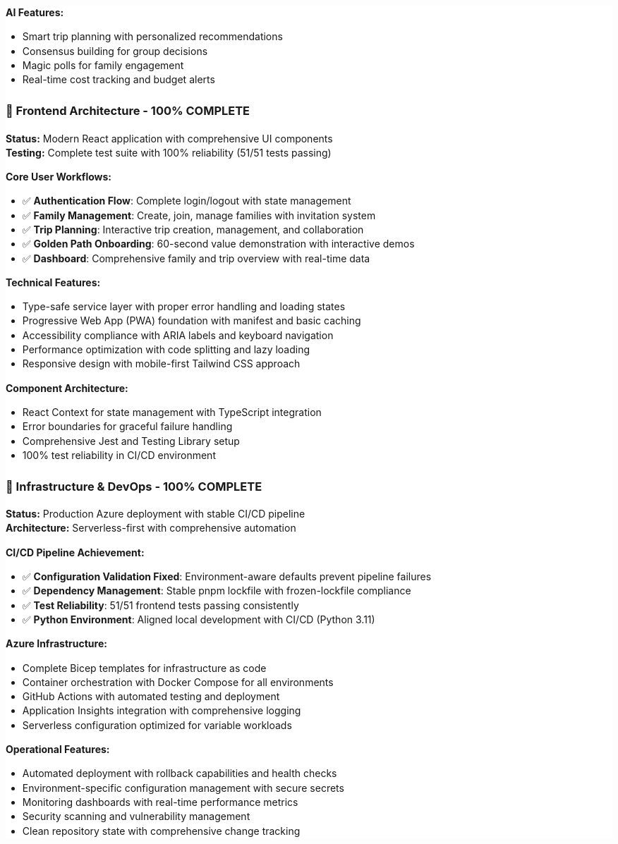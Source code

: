 **AI Features:**
- Smart trip planning with personalized recommendations
- Consensus building for group decisions
- Magic polls for family engagement
- Real-time cost tracking and budget alerts

### 🎨 Frontend Architecture - 100% COMPLETE
**Status:** Modern React application with comprehensive UI components  
**Testing:** Complete test suite with 100% reliability (51/51 tests passing)

**Core User Workflows:**
- ✅ **Authentication Flow**: Complete login/logout with state management
- ✅ **Family Management**: Create, join, manage families with invitation system
- ✅ **Trip Planning**: Interactive trip creation, management, and collaboration
- ✅ **Golden Path Onboarding**: 60-second value demonstration with interactive demos
- ✅ **Dashboard**: Comprehensive family and trip overview with real-time data

**Technical Features:**
- Type-safe service layer with proper error handling and loading states
- Progressive Web App (PWA) foundation with manifest and basic caching
- Accessibility compliance with ARIA labels and keyboard navigation
- Performance optimization with code splitting and lazy loading
- Responsive design with mobile-first Tailwind CSS approach

**Component Architecture:**
- React Context for state management with TypeScript integration
- Error boundaries for graceful failure handling
- Comprehensive Jest and Testing Library setup
- 100% test reliability in CI/CD environment

### 🚀 Infrastructure & DevOps - 100% COMPLETE
**Status:** Production Azure deployment with stable CI/CD pipeline  
**Architecture:** Serverless-first with comprehensive automation

**CI/CD Pipeline Achievement:**
- ✅ **Configuration Validation Fixed**: Environment-aware defaults prevent pipeline failures
- ✅ **Dependency Management**: Stable pnpm lockfile with frozen-lockfile compliance
- ✅ **Test Reliability**: 51/51 frontend tests passing consistently
- ✅ **Python Environment**: Aligned local development with CI/CD (Python 3.11)

**Azure Infrastructure:**
- Complete Bicep templates for infrastructure as code
- Container orchestration with Docker Compose for all environments
- GitHub Actions with automated testing and deployment
- Application Insights integration with comprehensive logging
- Serverless configuration optimized for variable workloads

**Operational Features:**
- Automated deployment with rollback capabilities and health checks
- Environment-specific configuration management with secure secrets
- Monitoring dashboards with real-time performance metrics
- Security scanning and vulnerability management
- Clean repository state with comprehensive change tracking
